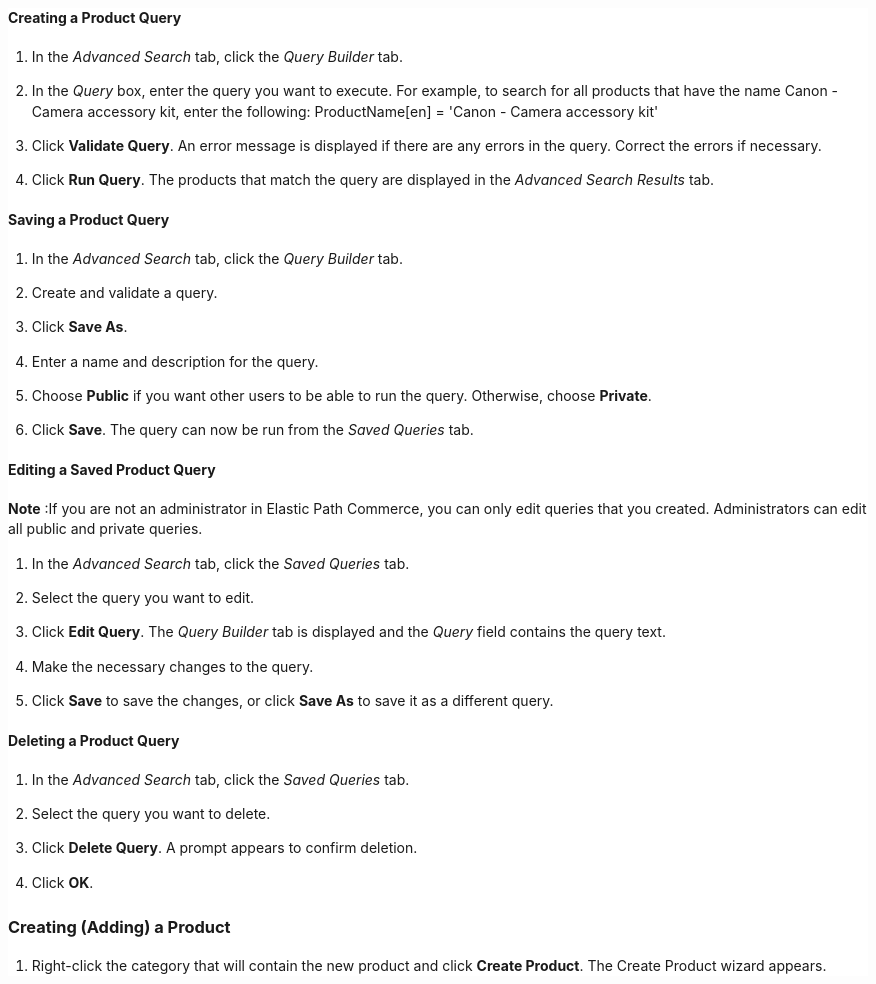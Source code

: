#### Creating a Product Query

1. In the _Advanced Search_ tab, click the _Query Builder_ tab.

2. In the _Query_ box, enter the query you want to execute. For example, to search for all products that have the name Canon - Camera accessory kit, enter the following:
    ProductName[en] = &#39;Canon - Camera accessory kit&#39;

3. Click **Validate Query**. An error message is displayed if there are any errors in the query. Correct the errors if necessary.

4. Click **Run Query**. The products that match the query are displayed in the _Advanced Search Results_ tab.

#### Saving a Product Query

1. In the _Advanced Search_ tab, click the _Query Builder_ tab.

2. Create and validate a query.

3. Click **Save As**.

4. Enter a name and description for the query.

5. Choose **Public** if you want other users to be able to run the query. Otherwise, choose **Private**.

6. Click **Save**. The query can now be run from the _Saved Queries_ tab.

#### Editing a Saved Product Query

**Note** :If you are not an administrator in Elastic Path Commerce, you can only edit queries that you created. Administrators can edit all public and private queries.

1. In the _Advanced Search_ tab, click the _Saved Queries_ tab.

2. Select the query you want to edit.

3. Click **Edit Query**. The _Query Builder_ tab is displayed and the _Query_ field contains the query text.

4. Make the necessary changes to the query.

5. Click **Save** to save the changes, or click **Save As** to save it as a different query.

#### Deleting a Product Query

1. In the _Advanced Search_ tab, click the _Saved Queries_ tab.

2. Select the query you want to delete.

3. Click **Delete Query**. A prompt appears to confirm deletion.

4. Click **OK**.

### Creating (Adding) a Product

1. Right-click the category that will contain the new product and click **Create Product**. The Create Product wizard appears.  
